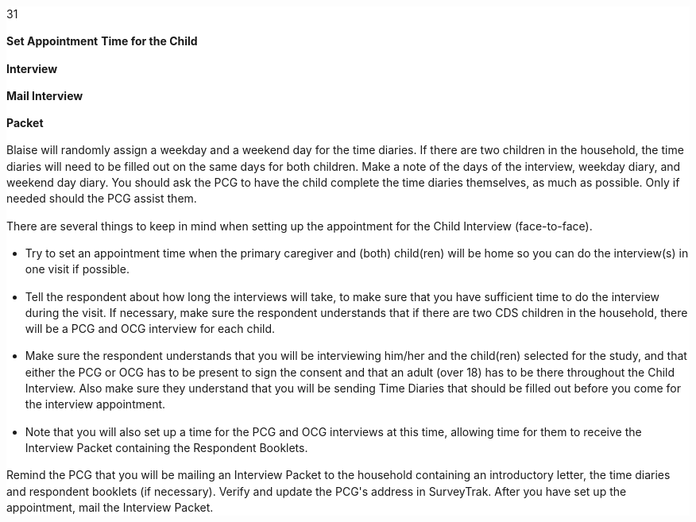
31


**Set Appointment**
**Time for the Child**

**Interview**


**Mail Interview**

**Packet**



Blaise will randomly assign a weekday and a weekend day for the time
diaries. If there are two children in the household, the time diaries will
need to be filled out on the same days for both children. Make a note of
the days of the interview, weekday diary, and weekend day diary. You
should ask the PCG to have the child complete the time diaries
themselves, as much as possible. Only if needed should the PCG assist
them.


There are several things to keep in mind when setting up the appointment
for the Child Interview (face-to-face).


  - Try to set an appointment time when the primary caregiver and
(both) child(ren) will be home so you can do the interview(s) in
one visit if possible.


  - Tell the respondent about how long the interviews will take, to
make sure that you have sufficient time to do the interview during
the visit. If necessary, make sure the respondent understands that if
there are two CDS children in the household, there will be a PCG
and OCG interview for each child.


  - Make sure the respondent understands that you will be
interviewing him/her and the child(ren) selected for the study, and
that either the PCG or OCG has to be present to sign the consent
and that an adult (over 18) has to be there throughout the Child
Interview. Also make sure they understand that you will be
sending Time Diaries that should be filled out before you come for
the interview appointment.


  - Note that you will also set up a time for the PCG and OCG
interviews at this time, allowing time for them to receive the
Interview Packet containing the Respondent Booklets.


Remind the PCG that you will be mailing an Interview Packet to the
household containing an introductory letter, the time diaries and
respondent booklets (if necessary). Verify and update the PCG's address
in SurveyTrak. After you have set up the appointment, mail the Interview
Packet.
